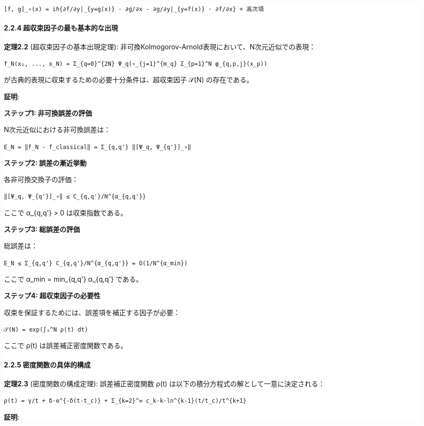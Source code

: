 ```
[f, g]_∘(x) = iℏ{∂f/∂y|_{y=g(x)} · ∂g/∂x - ∂g/∂y|_{y=f(x)} · ∂f/∂x} + 高次項
```

#### 2.2.4 超収束因子の最も基本的な出現

**定理2.2** (超収束因子の基本出現定理): 非可換Kolmogorov-Arnold表現において、N次元近似での表現：

```
f_N(x₁, ..., x_N) = Σ_{q=0}^{2N} Ψ_q(∘_{j=1}^{m_q} Σ_{p=1}^N φ_{q,p,j}(x_p))
```

が古典的表現に収束するための必要十分条件は、超収束因子 𝒮(N) の存在である。

**証明**:

**ステップ1: 非可換誤差の評価**

N次元近似における非可換誤差は：

```
E_N = ‖f_N - f_classical‖ = Σ_{q,q'} ‖[Ψ_q, Ψ_{q'}]_∘‖
```

**ステップ2: 誤差の漸近挙動**

各非可換交換子の評価：

```
‖[Ψ_q, Ψ_{q'}]_∘‖ ≤ C_{q,q'}/N^{α_{q,q'}}
```

ここで α_{q,q'} > 0 は収束指数である。

**ステップ3: 総誤差の評価**

総誤差は：

```
E_N ≤ Σ_{q,q'} C_{q,q'}/N^{α_{q,q'}} = O(1/N^{α_min})
```

ここで α_min = min_{q,q'} α_{q,q'} である。

**ステップ4: 超収束因子の必要性**

収束を保証するためには、誤差項を補正する因子が必要：

```
𝒮(N) = exp(∫₁^N ρ(t) dt)
```

ここで ρ(t) は誤差補正密度関数である。

#### 2.2.5 密度関数の具体的構成

**定理2.3** (密度関数の構成定理): 誤差補正密度関数 ρ(t) は以下の積分方程式の解として一意に決定される：

```
ρ(t) = γ/t + δ·e^{-δ(t-t_c)} + Σ_{k=2}^∞ c_k·k·ln^{k-1}(t/t_c)/t^{k+1}
```

**証明**:
